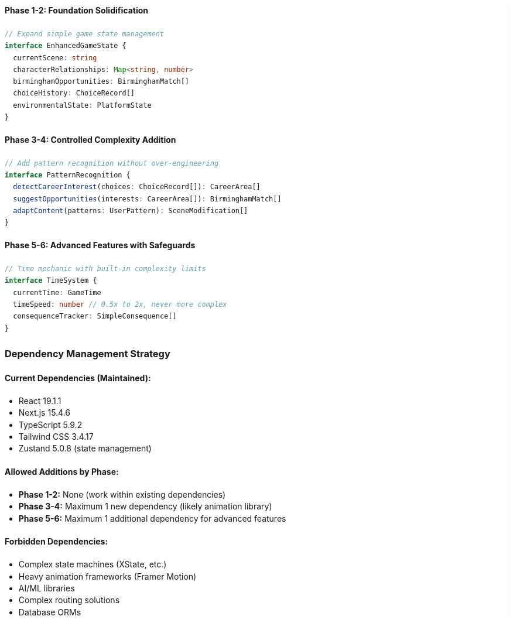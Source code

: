 #### Phase 1-2: Foundation Solidification
```typescript
// Expand simple game state management
interface EnhancedGameState {
  currentScene: string
  characterRelationships: Map<string, number>
  birminghamOpportunities: BirminghamMatch[]
  choiceHistory: ChoiceRecord[]
  environmentalState: PlatformState
}
```

#### Phase 3-4: Controlled Complexity Addition
```typescript
// Add pattern recognition without over-engineering
interface PatternRecognition {
  detectCareerInterest(choices: ChoiceRecord[]): CareerArea[]
  suggestOpportunities(interests: CareerArea[]): BirminghamMatch[]
  adaptContent(patterns: UserPattern): SceneModification[]
}
```

#### Phase 5-6: Advanced Features with Safeguards
```typescript
// Time mechanic with built-in complexity limits
interface TimeSystem {
  currentTime: GameTime
  timeSpeed: number // 0.5x to 2x, never more complex
  consequenceTracker: SimpleConsequence[]
}
```

### Dependency Management Strategy

#### Current Dependencies (Maintained):
- React 19.1.1
- Next.js 15.4.6
- TypeScript 5.9.2
- Tailwind CSS 3.4.17
- Zustand 5.0.8 (state management)

#### Allowed Additions by Phase:
- **Phase 1-2:** None (work within existing dependencies)
- **Phase 3-4:** Maximum 1 new dependency (likely animation library)
- **Phase 5-6:** Maximum 1 additional dependency for advanced features

#### Forbidden Dependencies:
- Complex state machines (XState, etc.)
- Heavy animation frameworks (Framer Motion)
- AI/ML libraries
- Complex routing solutions
- Database ORMs
